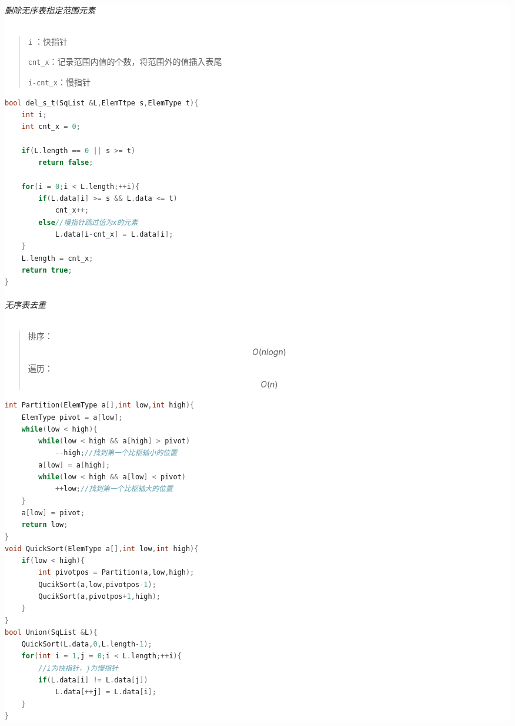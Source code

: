 
###### 删除无序表指定范围元素

>   `i`​ ：快指针
>
>   `cnt_x`​：记录范围内值的个数，将范围外的值插入表尾
>
>   `i-cnt_x`：慢指针

```c
bool del_s_t(SqList &L,ElemTtpe s,ElemType t){
    int i;
    int cnt_x = 0;
    
    if(L.length == 0 || s >= t)
        return false;
    
    for(i = 0;i < L.length;++i){
        if(L.data[i] >= s && L.data <= t)
            cnt_x++;
        else//慢指针跳过值为x的元素
            L.data[i-cnt_x] = L.data[i];
    }
    L.length = cnt_x;
    return true;
}
```

###### 无序表去重

>   排序：$$O(nlogn)$$     	遍历：$$O(n)$$
>

```c
int Partition(ElemType a[],int low,int high){
    ElemType pivot = a[low];
    while(low < high){
        while(low < high && a[high] > pivot)
            --high;//找到第一个比枢轴小的位置
       	a[low] = a[high];
        while(low < high && a[low] < pivot) 
            ++low;//找到第一个比枢轴大的位置
    }
    a[low] = pivot;
    return low;
}
void QuickSort(ElemType a[],int low,int high){
    if(low < high){
        int pivotpos = Partition(a,low,high);
        QucikSort(a,low,pivotpos-1);
        QucikSort(a,pivotpos+1,high);
    }
}
bool Union(SqList &L){
    QuickSort(L.data,0,L.length-1);
    for(int i = 1,j = 0;i < L.length;++i){
        //i为快指针，j为慢指针
        if(L.data[i] != L.data[j])
            L.data[++j] = L.data[i];
    }
}
```

